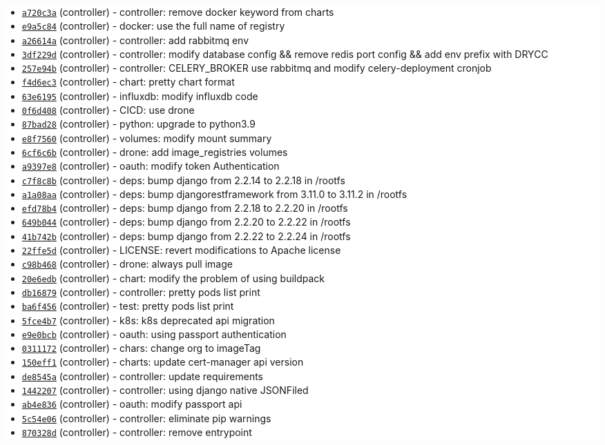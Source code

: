 - [`a720c3a`](https://api.github.com/repos/drycc/controller/git/trees/a720c3a9933aaaa15d5933143708fbcac2d5233a) (controller) - controller: remove docker keyword from charts
- [`e9a5c84`](https://api.github.com/repos/drycc/controller/git/trees/e9a5c843d0abd85ae57d8cb87cbe7369364b07e6) (controller) - docker: use the full name of registry
- [`a26614a`](https://api.github.com/repos/drycc/controller/git/trees/a26614acb4fb8cef5030e0e56681939977a7a266) (controller) - controller: add rabbitmq env
- [`3df229d`](https://api.github.com/repos/drycc/controller/git/trees/3df229d2d31b6f8fc79a260e5088a86d00716459) (controller) - controller: modify database config && remove redis port config && add env prefix with DRYCC
- [`257e94b`](https://api.github.com/repos/drycc/controller/git/trees/257e94b429c8f7b0c636a083215d9709baaf5c8d) (controller) - controller: CELERY_BROKER use rabbitmq and modify celery-deployment cronjob
- [`f4d6ec3`](https://api.github.com/repos/drycc/controller/git/trees/f4d6ec343ec3fb618ef9ee8da09474294d49807e) (controller) - chart: pretty chart format
- [`63e6195`](https://api.github.com/repos/drycc/controller/git/trees/63e61951cda276fe59a91a64a7b84f7feb66ce6d) (controller) - influxdb: modify influxdb code
- [`0f6d408`](https://api.github.com/repos/drycc/controller/git/trees/0f6d408734984e4ec9bbc56c0a4b68ba5783b680) (controller) - CICD: use drone
- [`87bad28`](https://api.github.com/repos/drycc/controller/git/trees/87bad28b65b773e6534c4cc8e2128045d3ffb7c3) (controller) - python: upgrade to python3.9
- [`e8f7560`](https://api.github.com/repos/drycc/controller/git/trees/e8f75603cd0cd38423d774f1b3220b64ef9eb6dd) (controller) - volumes: modify mount summary
- [`6cf6c6b`](https://api.github.com/repos/drycc/controller/git/trees/6cf6c6bdbf029b1e52a36d5148d5a025fb6d04c1) (controller) - drone: add image_registries volumes
- [`a9397e8`](https://api.github.com/repos/drycc/controller/git/trees/a9397e8c06a69d5539e8f5b67be242932e69c2c8) (controller) - oauth: modify token Authentication
- [`c7f8c8b`](https://api.github.com/repos/drycc/controller/git/trees/c7f8c8b3b2294205603afd9ca4a7ba2e3f6cea02) (controller) - deps: bump django from 2.2.14 to 2.2.18 in /rootfs
- [`a1a08aa`](https://api.github.com/repos/drycc/controller/git/trees/a1a08aa4165ba678e979d6ca4477694999d0e5b8) (controller) - deps: bump djangorestframework from 3.11.0 to 3.11.2 in /rootfs
- [`efd78b4`](https://api.github.com/repos/drycc/controller/git/trees/efd78b42038a404d53d06e92bb609cc7f97739db) (controller) - deps: bump django from 2.2.18 to 2.2.20 in /rootfs
- [`649b044`](https://api.github.com/repos/drycc/controller/git/trees/649b044c644c9729b80e5f0e2663779bcc648ef2) (controller) - deps: bump django from 2.2.20 to 2.2.22 in /rootfs
- [`41b742b`](https://api.github.com/repos/drycc/controller/git/trees/41b742bbec9370490b0176fac407bcbd83abd2ed) (controller) - deps: bump django from 2.2.22 to 2.2.24 in /rootfs
- [`22ffe5d`](https://api.github.com/repos/drycc/controller/git/trees/22ffe5d8dd51cffc38e5e3757ac97eba02861e2b) (controller) - LICENSE: revert modifications to Apache license
- [`c98b468`](https://api.github.com/repos/drycc/controller/git/trees/c98b46837efa85a5daf46c6dc40d45606b7548bc) (controller) - drone: always pull image
- [`20e6edb`](https://api.github.com/repos/drycc/controller/git/trees/20e6edb1001fb709ea877349771404ee807ae36d) (controller) - chart: modify the problem of using buildpack
- [`db16879`](https://api.github.com/repos/drycc/controller/git/trees/db16879a4ce64c7020b7622603f53ef88898be0a) (controller) - controller: pretty pods list print
- [`ba6f456`](https://api.github.com/repos/drycc/controller/git/trees/ba6f456ddb0a48a0e8c1f446330a838ba27b8f48) (controller) - test: pretty pods list print
- [`5fce4b7`](https://api.github.com/repos/drycc/controller/git/trees/5fce4b7a77c91836d921c6d1f4cb8cacb2ab953d) (controller) - k8s: k8s deprecated api migration
- [`e9e0bcb`](https://api.github.com/repos/drycc/controller/git/trees/e9e0bcb36d4b6b1169446c484357260aee7feba7) (controller) - oauth: using passport authentication
- [`0311172`](https://api.github.com/repos/drycc/controller/git/trees/0311172bea0f1d28959ee528c0e50493d0c8d425) (controller) - chars: change org to imageTag
- [`150eff1`](https://api.github.com/repos/drycc/controller/git/trees/150eff1c246b908e8f5521cc1e5e9ff4c765433d) (controller) - charts: update cert-manager api version
- [`de8545a`](https://api.github.com/repos/drycc/controller/git/trees/de8545a568984f52e5757806d9ce631864285fed) (controller) - controller: update requirements
- [`1442207`](https://api.github.com/repos/drycc/controller/git/trees/1442207889955cbf230bd1c87867acaab72256fb) (controller) - controller: using django native JSONFiled
- [`ab4e836`](https://api.github.com/repos/drycc/controller/git/trees/ab4e836a55aa61cbdb222a8fc606b5619625337e) (controller) - oauth: modify passport api
- [`5c54e06`](https://api.github.com/repos/drycc/controller/git/trees/5c54e0642c76bfa1253397177b5aef2dc28dc611) (controller) - controller: eliminate pip warnings
- [`870328d`](https://api.github.com/repos/drycc/controller/git/trees/870328ddf06ab6b3004fd0e56516de6496c06e26) (controller) - controller: remove entrypoint